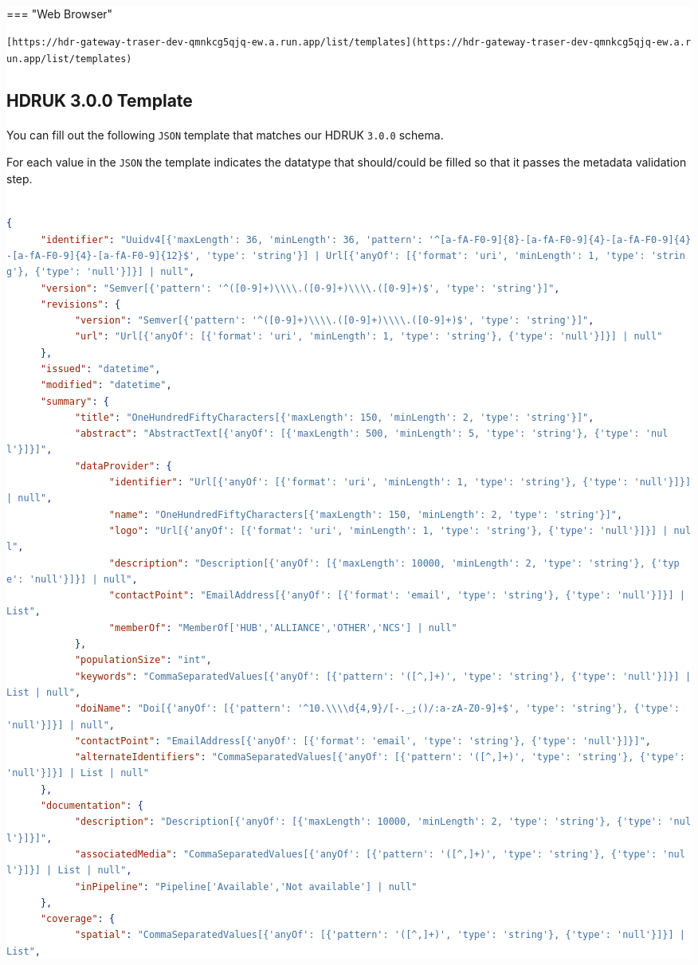 === "Web Browser"

    [https://hdr-gateway-traser-dev-qmnkcg5qjq-ew.a.run.app/list/templates](https://hdr-gateway-traser-dev-qmnkcg5qjq-ew.a.run.app/list/templates)

## HDRUK 3.0.0 Template

You can fill out the following `JSON` template that matches our HDRUK `3.0.0` schema.

For each value in the `JSON` the template indicates the datatype that should/could be filled so that it passes the metadata validation step.

```json

{
      "identifier": "Uuidv4[{'maxLength': 36, 'minLength': 36, 'pattern': '^[a-fA-F0-9]{8}-[a-fA-F0-9]{4}-[a-fA-F0-9]{4}-[a-fA-F0-9]{4}-[a-fA-F0-9]{12}$', 'type': 'string'}] | Url[{'anyOf': [{'format': 'uri', 'minLength': 1, 'type': 'string'}, {'type': 'null'}]}] | null",
      "version": "Semver[{'pattern': '^([0-9]+)\\\\.([0-9]+)\\\\.([0-9]+)$', 'type': 'string'}]",
      "revisions": {
            "version": "Semver[{'pattern': '^([0-9]+)\\\\.([0-9]+)\\\\.([0-9]+)$', 'type': 'string'}]",
            "url": "Url[{'anyOf': [{'format': 'uri', 'minLength': 1, 'type': 'string'}, {'type': 'null'}]}] | null"
      },
      "issued": "datetime",
      "modified": "datetime",
      "summary": {
            "title": "OneHundredFiftyCharacters[{'maxLength': 150, 'minLength': 2, 'type': 'string'}]",
            "abstract": "AbstractText[{'anyOf': [{'maxLength': 500, 'minLength': 5, 'type': 'string'}, {'type': 'null'}]}]",
            "dataProvider": {
                  "identifier": "Url[{'anyOf': [{'format': 'uri', 'minLength': 1, 'type': 'string'}, {'type': 'null'}]}] | null",
                  "name": "OneHundredFiftyCharacters[{'maxLength': 150, 'minLength': 2, 'type': 'string'}]",
                  "logo": "Url[{'anyOf': [{'format': 'uri', 'minLength': 1, 'type': 'string'}, {'type': 'null'}]}] | null",
                  "description": "Description[{'anyOf': [{'maxLength': 10000, 'minLength': 2, 'type': 'string'}, {'type': 'null'}]}] | null",
                  "contactPoint": "EmailAddress[{'anyOf': [{'format': 'email', 'type': 'string'}, {'type': 'null'}]}] | List",
                  "memberOf": "MemberOf['HUB','ALLIANCE','OTHER','NCS'] | null"
            },
            "populationSize": "int",
            "keywords": "CommaSeparatedValues[{'anyOf': [{'pattern': '([^,]+)', 'type': 'string'}, {'type': 'null'}]}] | List | null",
            "doiName": "Doi[{'anyOf': [{'pattern': '^10.\\\\d{4,9}/[-._;()/:a-zA-Z0-9]+$', 'type': 'string'}, {'type': 'null'}]}] | null",
            "contactPoint": "EmailAddress[{'anyOf': [{'format': 'email', 'type': 'string'}, {'type': 'null'}]}]",
            "alternateIdentifiers": "CommaSeparatedValues[{'anyOf': [{'pattern': '([^,]+)', 'type': 'string'}, {'type': 'null'}]}] | List | null"
      },
      "documentation": {
            "description": "Description[{'anyOf': [{'maxLength': 10000, 'minLength': 2, 'type': 'string'}, {'type': 'null'}]}]",
            "associatedMedia": "CommaSeparatedValues[{'anyOf': [{'pattern': '([^,]+)', 'type': 'string'}, {'type': 'null'}]}] | List | null",
            "inPipeline": "Pipeline['Available','Not available'] | null"
      },
      "coverage": {
            "spatial": "CommaSeparatedValues[{'anyOf': [{'pattern': '([^,]+)', 'type': 'string'}, {'type': 'null'}]}] | List",
```